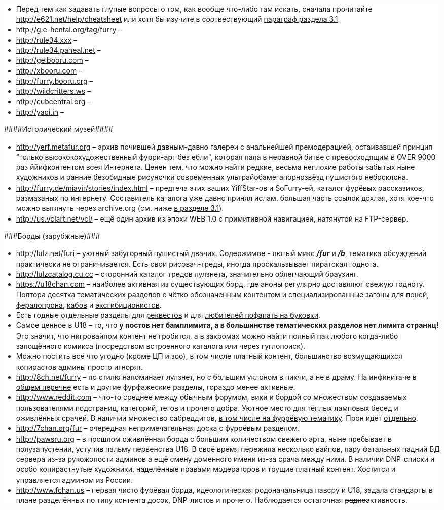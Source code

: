   * Перед тем как задавать глупые вопросы о том, как вообще что-либо там искать, сначала прочитайте http://e621.net/help/cheatsheet или хотя бы изучите в соотвествующий [параграф раздела 3.1](#e621).
* http://g.e-hentai.org/tag/furry –
* http://rule34.xxx – 
 * http://rule34.paheal.net –
* http://gelbooru.com –
 * http://xbooru.com –
 * http://furry.booru.org –
* http://wildcritters.ws –
* http://cubcentral.org –
* http://yaoi.in –

####Исторический музей####

* http://yerf.metafur.org – архив почившей давным-давно галереи с анальнейшей премодерацией, остаивавшей принцип "только высококохудожественный фурри-арт без ебли", которая пала в неравной битве с превосходящим в OVER 9000 раз ййифконтентом всея Интернета. Ценен тем, что можно найти  редкие, весьма неплохие работы забытых ныне художников и ранние безобидные рисуночки современных ультрайобамегапорнозвёзд пушистого небосклона.
* http://furry.de/miavir/stories/index.html – предтеча этих ваших YiffStar-ов и SoFurry-ей, каталог фурёвых рассказиков, размазаных по интернету. Составитель каталога уже давно принял ислам, большая часть ссылок дохлая, хотя кое-что можно вытянуть через archive.org (см. ниже [в разделе 3.1](#Неспецифические)).
* http://us.vclart.net/vcl/ – ещё один архив из эпохи WEB 1.0 с примитивной навигацией, натянутой на FTP-сервер.

###Борды (зарубжные)###
* http://lulz.net/furi – уютный забугорный пушистый двачик. Содержимое - лютый микс ***/fur*** и ***/b***, тематика обсуждений практически не ограничивается. Есть свои рисовач-треды, иногда проскальзывает пиратская годнота.
 * http://lulzcatalog.cu.cc – сторонний каталог тредов лулзнета, значительно облегчающий браузинг.
* https://u18chan.com – наиболее активная из существующих борд, где аноны регулярно доставляют свежую годноту. Полтора десятка тематических разделов с чётко обозначенным контентом и специализированные загоны для [поней](https://u18chan.com/p/), [фералопрона](https://u18chan.com/f/), [кабов](https://u18chan.com/cub/) и [эксгибиционистов](https://u18chan.com/pb/). 
 * Есть годные отдельные разделы для [реквестов](https://u18chan.com/rs/) и для [любителей пофапать на буковки](https://u18chan.com/lit/).
 * Самое ценное в U18 – то, что **у постов нет бамплимита, а в большинстве тематических разделов нет лимита страниц!** Это значит, что нигровайпом контент не гробится, а в закромах можно найти полный пак любого когда-либо запощённого комикса (посредством встроенного каталога или через гуглопоиск).
 * Можно постить всё что угодно (кроме ЦП и зоо), в том числе платный контент, большинство возмущающихся копирастов админы просто игнорят.
* http://8ch.net/furry – по стилю напоминает лулзнет, но с большим уклоном в пикчи, а не в драму. На инфинитаче в [общем перечне](http://8ch.net/boards.html) есть и другие фурфажеские разделы, гораздо менее активные.
* http://www.reddit.com – что-то среднее между обычным форумом, вики и бордой со множеством создаваемых пользователями подстраниц, категорий, тегов и прочего добра. Уютное место для тёплых ламповых бесед и оживлённых срачей. В наличии множество сабреддитов, [в том числе на фуррёвую тематику](http://www.reddit.com/r/furry/). Прон идёт [отдельно](http://www.reddit.com/r/yiff).
* http://7chan.org/fur – очередная непримечательная доска с фуррёвым разделом.
* http://pawsru.org – в прошлом оживлённая борда с большим количеством свежего арта, ныне пребывает в полузапустении, уступив пальму первенства U18. В своё время пережила несколько вайпов, пару фатальных падний БД сервера из-за рукожопости админов а ещё смену доменного имени из-за срача между ними. В наличии DNP-списки и особо копирастнутые художники, наделённые правами модераторов и трущие платный контент. Хостится и управляется админом из России.
* http://www.fchan.us – первая чисто фурёвая борда, идеологическая родоначальница павсру и U18, задала стандарты в плане разделённых по типу контента досок, DNP-листов и прочего. Наблюдается остаточная ~~радио~~активность.
